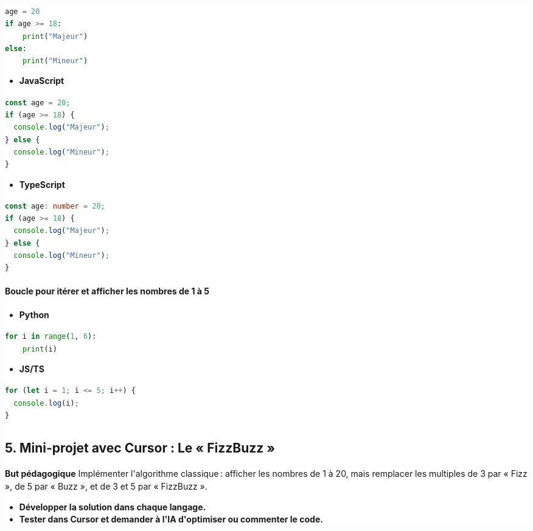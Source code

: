 ```python
age = 20
if age >= 18:
    print("Majeur")
else:
    print("Mineur")
```

- **JavaScript**

```javascript
const age = 20;
if (age >= 18) {
  console.log("Majeur");
} else {
  console.log("Mineur");
}
```

- **TypeScript**

```typescript
const age: number = 20;
if (age >= 18) {
  console.log("Majeur");
} else {
  console.log("Mineur");
}
```


#### Boucle pour itérer et afficher les nombres de 1 à 5

- **Python**

```python
for i in range(1, 6):
    print(i)
```

- **JS/TS**

```javascript
for (let i = 1; i <= 5; i++) {
  console.log(i);
}
```


## 5. Mini-projet avec Cursor : Le « FizzBuzz »

**But pédagogique**
Implémenter l'algorithme classique : afficher les nombres de 1 à 20, mais remplacer les multiples de 3 par « Fizz », de 5 par « Buzz », et de 3 et 5 par « FizzBuzz ».

- **Développer la solution dans chaque langage.**
- **Tester dans Cursor et demander à l'IA d'optimiser ou commenter le code.**
